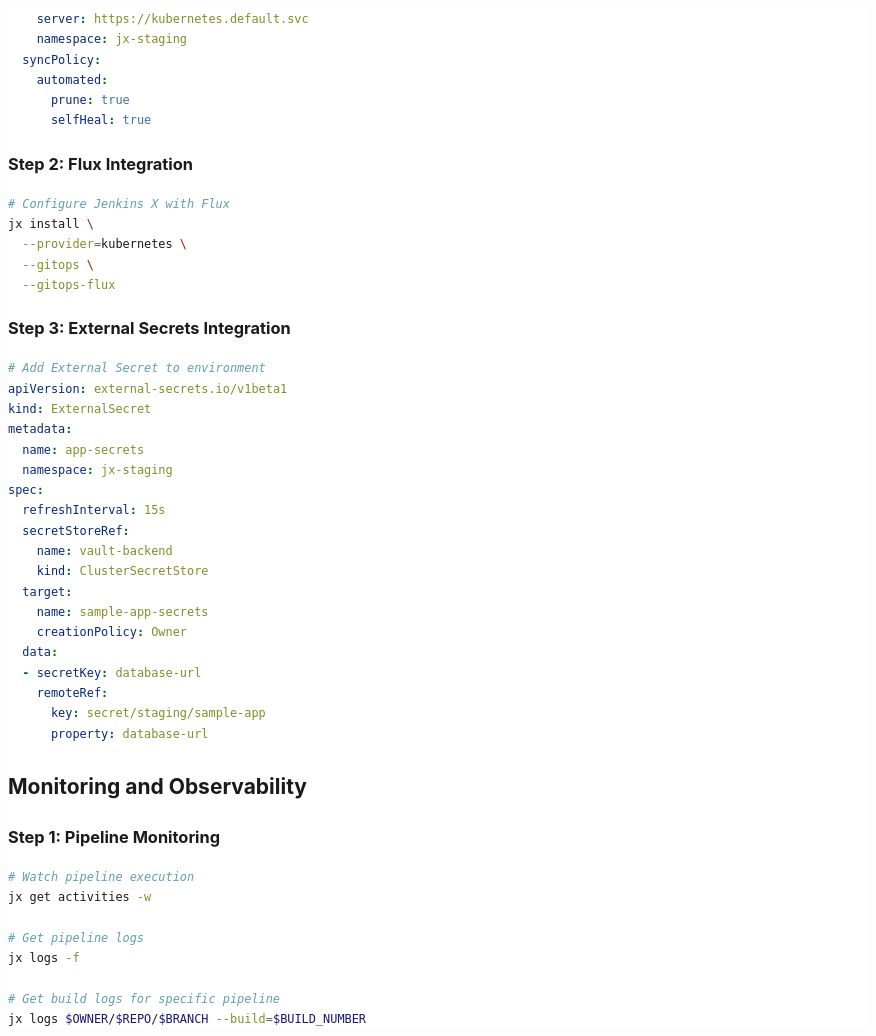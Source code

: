 ```yaml
    server: https://kubernetes.default.svc
    namespace: jx-staging
  syncPolicy:
    automated:
      prune: true
      selfHeal: true
```

### Step 2: Flux Integration

```bash
# Configure Jenkins X with Flux
jx install \
  --provider=kubernetes \
  --gitops \
  --gitops-flux
```

### Step 3: External Secrets Integration

```yaml
# Add External Secret to environment
apiVersion: external-secrets.io/v1beta1
kind: ExternalSecret
metadata:
  name: app-secrets
  namespace: jx-staging
spec:
  refreshInterval: 15s
  secretStoreRef:
    name: vault-backend
    kind: ClusterSecretStore
  target:
    name: sample-app-secrets
    creationPolicy: Owner
  data:
  - secretKey: database-url
    remoteRef:
      key: secret/staging/sample-app
      property: database-url
```

## Monitoring and Observability

### Step 1: Pipeline Monitoring

```bash
# Watch pipeline execution
jx get activities -w

# Get pipeline logs
jx logs -f

# Get build logs for specific pipeline
jx logs $OWNER/$REPO/$BRANCH --build=$BUILD_NUMBER
```
